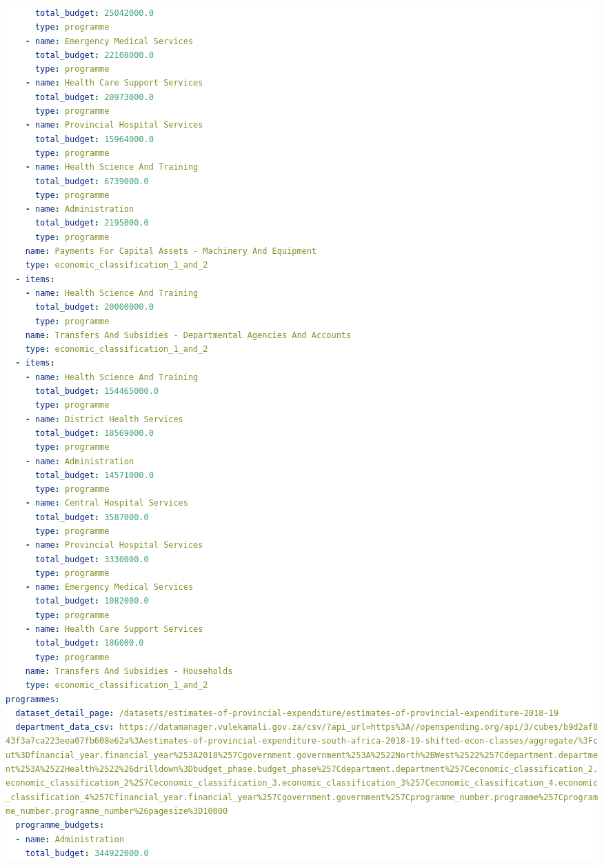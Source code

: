 ```yaml
      total_budget: 25042000.0
      type: programme
    - name: Emergency Medical Services
      total_budget: 22108000.0
      type: programme
    - name: Health Care Support Services
      total_budget: 20973000.0
      type: programme
    - name: Provincial Hospital Services
      total_budget: 15964000.0
      type: programme
    - name: Health Science And Training
      total_budget: 6739000.0
      type: programme
    - name: Administration
      total_budget: 2195000.0
      type: programme
    name: Payments For Capital Assets - Machinery And Equipment
    type: economic_classification_1_and_2
  - items:
    - name: Health Science And Training
      total_budget: 20000000.0
      type: programme
    name: Transfers And Subsidies - Departmental Agencies And Accounts
    type: economic_classification_1_and_2
  - items:
    - name: Health Science And Training
      total_budget: 154465000.0
      type: programme
    - name: District Health Services
      total_budget: 18569000.0
      type: programme
    - name: Administration
      total_budget: 14571000.0
      type: programme
    - name: Central Hospital Services
      total_budget: 3587000.0
      type: programme
    - name: Provincial Hospital Services
      total_budget: 3330000.0
      type: programme
    - name: Emergency Medical Services
      total_budget: 1082000.0
      type: programme
    - name: Health Care Support Services
      total_budget: 186000.0
      type: programme
    name: Transfers And Subsidies - Households
    type: economic_classification_1_and_2
programmes:
  dataset_detail_page: /datasets/estimates-of-provincial-expenditure/estimates-of-provincial-expenditure-2018-19
  department_data_csv: https://datamanager.vulekamali.gov.za/csv/?api_url=https%3A//openspending.org/api/3/cubes/b9d2af843f3a7ca223eea07fb608e62a%3Aestimates-of-provincial-expenditure-south-africa-2018-19-shifted-econ-classes/aggregate/%3Fcut%3Dfinancial_year.financial_year%253A2018%257Cgovernment.government%253A%2522North%2BWest%2522%257Cdepartment.department%253A%2522Health%2522%26drilldown%3Dbudget_phase.budget_phase%257Cdepartment.department%257Ceconomic_classification_2.economic_classification_2%257Ceconomic_classification_3.economic_classification_3%257Ceconomic_classification_4.economic_classification_4%257Cfinancial_year.financial_year%257Cgovernment.government%257Cprogramme_number.programme%257Cprogramme_number.programme_number%26pagesize%3D10000
  programme_budgets:
  - name: Administration
    total_budget: 344922000.0
```